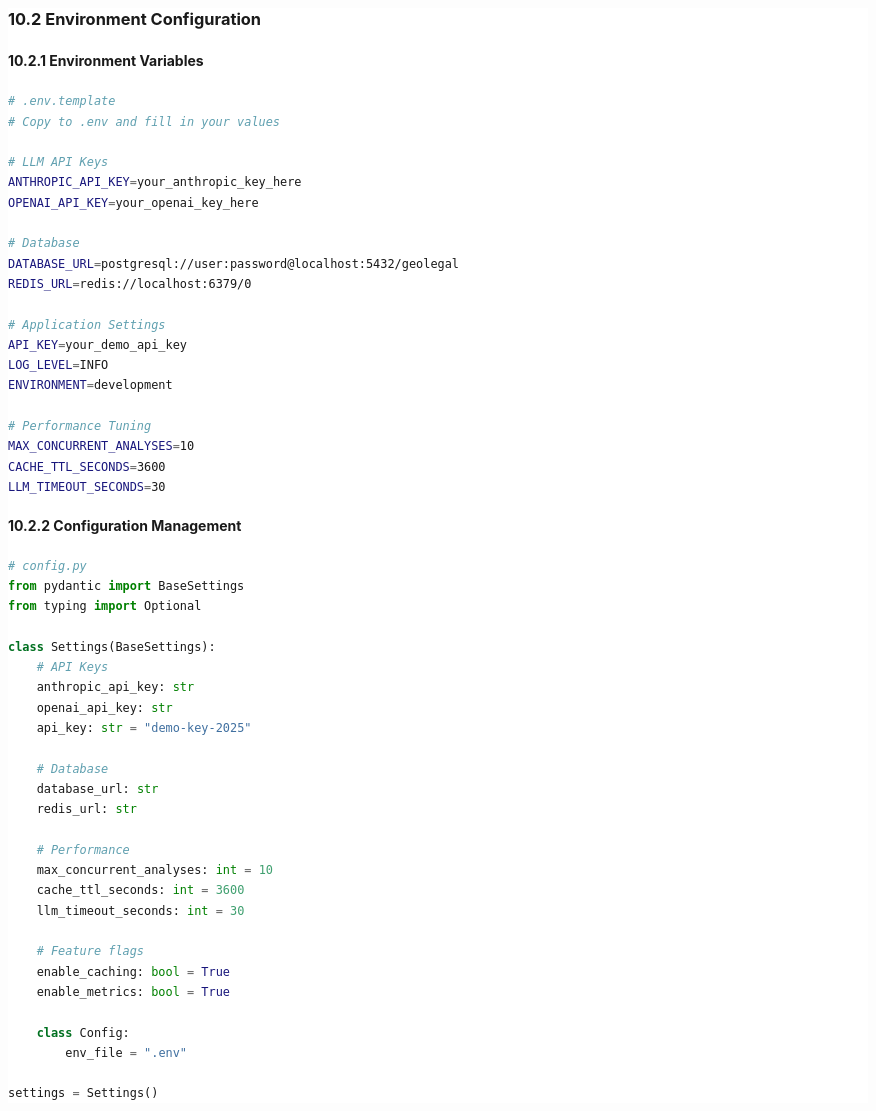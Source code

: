 ### 10.2 Environment Configuration

#### 10.2.1 Environment Variables
```bash
# .env.template
# Copy to .env and fill in your values

# LLM API Keys
ANTHROPIC_API_KEY=your_anthropic_key_here
OPENAI_API_KEY=your_openai_key_here

# Database
DATABASE_URL=postgresql://user:password@localhost:5432/geolegal
REDIS_URL=redis://localhost:6379/0

# Application Settings
API_KEY=your_demo_api_key
LOG_LEVEL=INFO
ENVIRONMENT=development

# Performance Tuning
MAX_CONCURRENT_ANALYSES=10
CACHE_TTL_SECONDS=3600
LLM_TIMEOUT_SECONDS=30
```

#### 10.2.2 Configuration Management
```python
# config.py
from pydantic import BaseSettings
from typing import Optional

class Settings(BaseSettings):
    # API Keys
    anthropic_api_key: str
    openai_api_key: str
    api_key: str = "demo-key-2025"
    
    # Database
    database_url: str
    redis_url: str
    
    # Performance
    max_concurrent_analyses: int = 10
    cache_ttl_seconds: int = 3600
    llm_timeout_seconds: int = 30
    
    # Feature flags
    enable_caching: bool = True
    enable_metrics: bool = True
    
    class Config:
        env_file = ".env"

settings = Settings()
```
